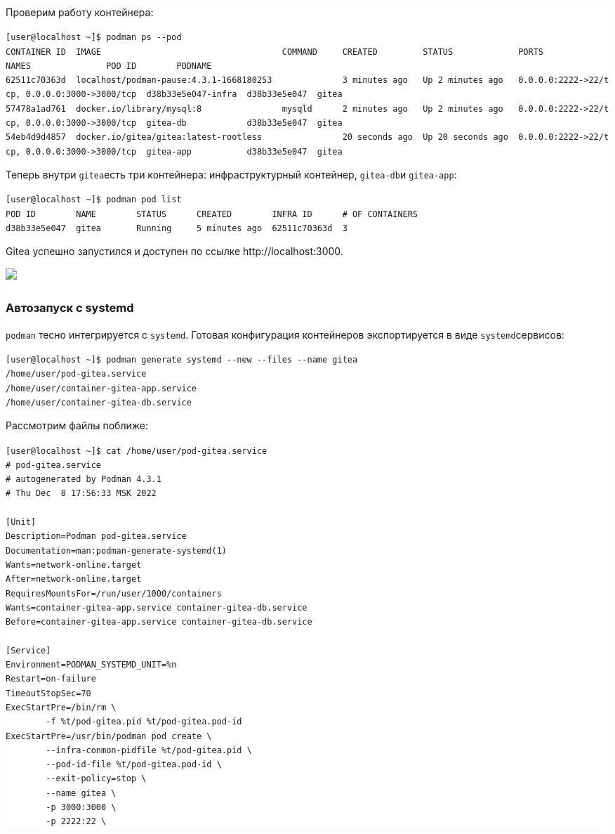 Проверим работу контейнера:


```
[user@localhost ~]$ podman ps --pod
CONTAINER ID  IMAGE                                    COMMAND     CREATED         STATUS             PORTS                                         NAMES               POD ID        PODNAME
62511c70363d  localhost/podman-pause:4.3.1-1668180253              3 minutes ago   Up 2 minutes ago   0.0.0.0:2222->22/tcp, 0.0.0.0:3000->3000/tcp  d38b33e5e047-infra  d38b33e5e047  gitea
57478a1ad761  docker.io/library/mysql:8                mysqld      2 minutes ago   Up 2 minutes ago   0.0.0.0:2222->22/tcp, 0.0.0.0:3000->3000/tcp  gitea-db            d38b33e5e047  gitea
54eb4d9d4857  docker.io/gitea/gitea:latest-rootless                20 seconds ago  Up 20 seconds ago  0.0.0.0:2222->22/tcp, 0.0.0.0:3000->3000/tcp  gitea-app           d38b33e5e047  gitea
```
Теперь внутри `gitea`есть три контейнера: инфраструктурный контейнер, `gitea-db`и `gitea-app`:


```
[user@localhost ~]$ podman pod list
POD ID        NAME        STATUS      CREATED        INFRA ID      # OF CONTAINERS
d38b33e5e047  gitea       Running     5 minutes ago  62511c70363d  3
```
Gitea успешно запустился и доступен по ссылке http://localhost:3000.

![](https://habrastorage.org/r/w1560/getpro/habr/upload_files/721/d53/b0c/721d53b0c05e9c48bf86a7fa765ef76e.png)

### Автозапуск с systemd

`podman` тесно интегрируется с `systemd`. Готовая конфигурация контейнеров экспортируется в виде `systemd`сервисов:


```
[user@localhost ~]$ podman generate systemd --new --files --name gitea
/home/user/pod-gitea.service
/home/user/container-gitea-app.service
/home/user/container-gitea-db.service
```
Рассмотрим файлы поближе:


```
[user@localhost ~]$ cat /home/user/pod-gitea.service
# pod-gitea.service
# autogenerated by Podman 4.3.1
# Thu Dec  8 17:56:33 MSK 2022

[Unit]
Description=Podman pod-gitea.service
Documentation=man:podman-generate-systemd(1)
Wants=network-online.target
After=network-online.target
RequiresMountsFor=/run/user/1000/containers
Wants=container-gitea-app.service container-gitea-db.service
Before=container-gitea-app.service container-gitea-db.service

[Service]
Environment=PODMAN_SYSTEMD_UNIT=%n
Restart=on-failure
TimeoutStopSec=70
ExecStartPre=/bin/rm \
        -f %t/pod-gitea.pid %t/pod-gitea.pod-id
ExecStartPre=/usr/bin/podman pod create \
        --infra-conmon-pidfile %t/pod-gitea.pid \
        --pod-id-file %t/pod-gitea.pod-id \
        --exit-policy=stop \
        --name gitea \
        -p 3000:3000 \
        -p 2222:22 \
```